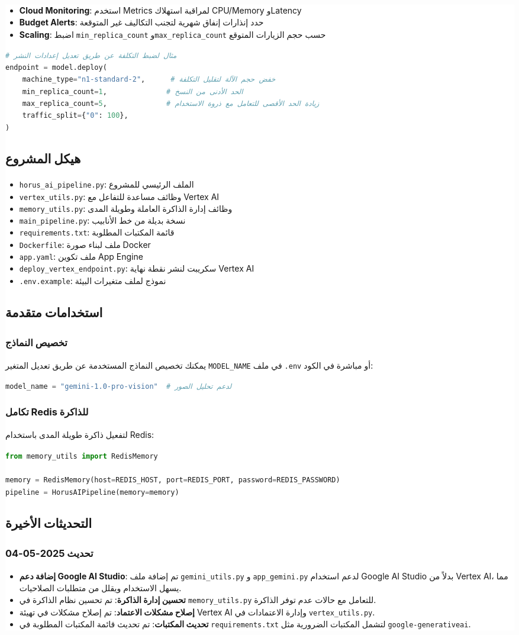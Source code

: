 - **Cloud Monitoring**: استخدم Metrics لمراقبة استهلاك CPU/Memory وLatency
- **Budget Alerts**: حدد إنذارات إنفاق شهرية لتجنب التكاليف غير المتوقعة
- **Scaling**: اضبط `min_replica_count` و`max_replica_count` حسب حجم الزيارات المتوقع

```python
# مثال لضبط التكلفة عن طريق تعديل إعدادات النشر
endpoint = model.deploy(
    machine_type="n1-standard-2",      # خفض حجم الآلة لتقليل التكلفة
    min_replica_count=1,              # الحد الأدنى من النسخ
    max_replica_count=5,              # زيادة الحد الأقصى للتعامل مع ذروة الاستخدام
    traffic_split={"0": 100},
)
```

## هيكل المشروع

- `horus_ai_pipeline.py`: الملف الرئيسي للمشروع
- `vertex_utils.py`: وظائف مساعدة للتفاعل مع Vertex AI
- `memory_utils.py`: وظائف إدارة الذاكرة العاملة وطويلة المدى
- `main_pipeline.py`: نسخة بديلة من خط الأنابيب
- `requirements.txt`: قائمة المكتبات المطلوبة
- `Dockerfile`: ملف لبناء صورة Docker
- `app.yaml`: ملف تكوين App Engine
- `deploy_vertex_endpoint.py`: سكريبت لنشر نقطة نهاية Vertex AI
- `.env.example`: نموذج لملف متغيرات البيئة

## استخدامات متقدمة

### تخصيص النماذج

يمكنك تخصيص النماذج المستخدمة عن طريق تعديل المتغير `MODEL_NAME` في ملف `.env` أو مباشرة في الكود:

```python
model_name = "gemini-1.0-pro-vision"  # لدعم تحليل الصور
```

### تكامل Redis للذاكرة

لتفعيل ذاكرة طويلة المدى باستخدام Redis:

```python
from memory_utils import RedisMemory

memory = RedisMemory(host=REDIS_HOST, port=REDIS_PORT, password=REDIS_PASSWORD)
pipeline = HorusAIPipeline(memory=memory)
```

## التحديثات الأخيرة

### تحديث 2025-05-04

- **إضافة دعم Google AI Studio**: تم إضافة ملف `gemini_utils.py` و `app_gemini.py` لدعم استخدام Google AI Studio بدلاً من Vertex AI، مما يسهل الاستخدام ويقلل من متطلبات الصلاحيات.
- **تحسين إدارة الذاكرة**: تم تحسين نظام الذاكرة في `memory_utils.py` للتعامل مع حالات عدم توفر الذاكرة.
- **إصلاح مشكلات الاعتماد**: تم إصلاح مشكلات في تهيئة Vertex AI وإدارة الاعتمادات في `vertex_utils.py`.
- **تحديث المكتبات**: تم تحديث قائمة المكتبات المطلوبة في `requirements.txt` لتشمل المكتبات الضرورية مثل `google-generativeai`.
